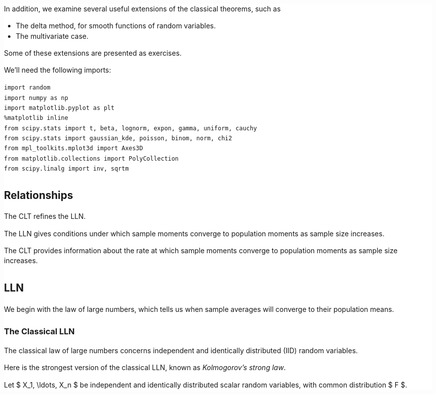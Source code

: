In addition, we examine several useful extensions of the classical theorems, such as

- The delta method, for smooth functions of random variables.  
- The multivariate case.  


Some of these extensions are presented as exercises.

We’ll need the following imports:


```python3 hide-output=false
import random
import numpy as np
import matplotlib.pyplot as plt
%matplotlib inline
from scipy.stats import t, beta, lognorm, expon, gamma, uniform, cauchy
from scipy.stats import gaussian_kde, poisson, binom, norm, chi2
from mpl_toolkits.mplot3d import Axes3D
from matplotlib.collections import PolyCollection
from scipy.linalg import inv, sqrtm
```


## Relationships

The CLT refines the LLN.

The LLN gives conditions under which sample moments converge to population moments as sample size increases.

The CLT provides information about the rate at which sample moments converge to population moments as sample size increases.


<a id='lln-mr'></a>



## LLN


<a id='index-4'></a>
We begin with the law of large numbers, which tells us when sample averages
will converge to their population means.


<a id='lln-ksl'></a>



### The Classical LLN

The classical law of large numbers concerns independent and
identically distributed (IID) random variables.

Here is the strongest version of the classical LLN, known as *Kolmogorov’s strong law*.

Let $ X_1, \ldots, X_n $ be independent and identically
distributed scalar random variables, with common distribution $ F $.
